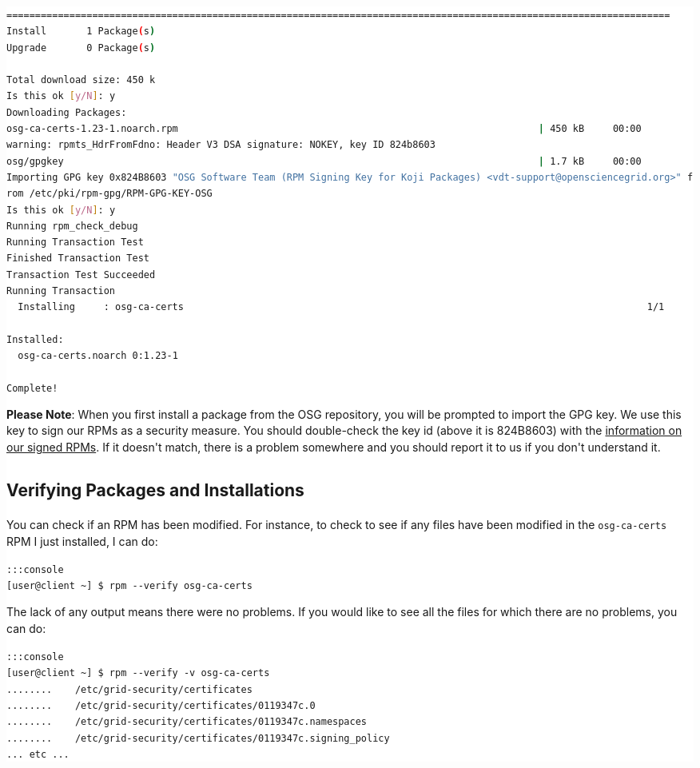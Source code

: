 ```bash
====================================================================================================================
Install       1 Package(s)
Upgrade       0 Package(s)

Total download size: 450 k
Is this ok [y/N]: y
Downloading Packages:
osg-ca-certs-1.23-1.noarch.rpm                                                               | 450 kB     00:00     
warning: rpmts_HdrFromFdno: Header V3 DSA signature: NOKEY, key ID 824b8603
osg/gpgkey                                                                                   | 1.7 kB     00:00     
Importing GPG key 0x824B8603 "OSG Software Team (RPM Signing Key for Koji Packages) <vdt-support@opensciencegrid.org>" from /etc/pki/rpm-gpg/RPM-GPG-KEY-OSG
Is this ok [y/N]: y
Running rpm_check_debug
Running Transaction Test
Finished Transaction Test
Transaction Test Succeeded
Running Transaction
  Installing     : osg-ca-certs                                                                                 1/1 

Installed:
  osg-ca-certs.noarch 0:1.23-1                                                                                      

Complete!
```

**Please Note**: When you first install a package from the OSG repository, you will be prompted to import the GPG key. We use this key to sign our RPMs as a security measure. You should double-check the key id (above it is 824B8603) with the [information on our signed RPMs](Documentation.Release3.SignedRPMS). If it doesn't match, there is a problem somewhere and you should report it to us if you don't understand it.

Verifying Packages and Installations
------------------------------------

You can check if an RPM has been modified. For instance, to check to see if any files have been modified in the `osg-ca-certs` RPM I just installed, I can do:

    :::console
    [user@client ~] $ rpm --verify osg-ca-certs


The lack of any output means there were no problems. If you would like to see all the files for which there are no problems, you can do:

    :::console
    [user@client ~] $ rpm --verify -v osg-ca-certs
    ........    /etc/grid-security/certificates
    ........    /etc/grid-security/certificates/0119347c.0
    ........    /etc/grid-security/certificates/0119347c.namespaces
    ........    /etc/grid-security/certificates/0119347c.signing_policy
    ... etc ...
